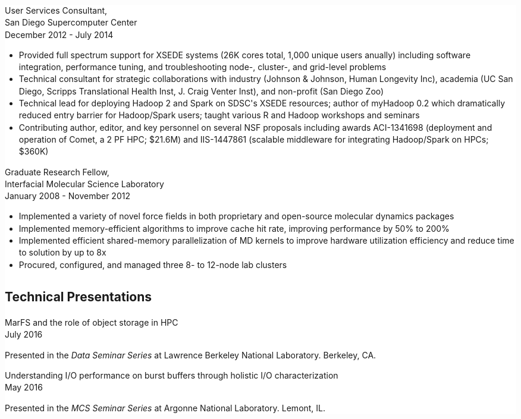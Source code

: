 <div class="cv-block">
    <div class="cv-head-container">
        <div class="cv-head-left">User Services Consultant,</div>
        <div class="cv-head-mid">San Diego Supercomputer Center</div>
        <div class="cv-head-right">December 2012 - July 2014</div>
    </div>
    <ul class="cv-vertical-list">
        <li>Provided full spectrum support for XSEDE systems (26K cores total, 1,000 unique users anually) including software integration, performance tuning, and troubleshooting node-, cluster-, and grid-level problems</li>
        <li>Technical consultant for strategic collaborations with industry (Johnson &amp; Johnson, Human Longevity Inc), academia (UC San Diego, Scripps Translational Health Inst, J. Craig Venter Inst), and non-profit (San Diego Zoo)</li>
        <li>Technical lead for deploying Hadoop 2 and Spark on SDSC's XSEDE resources; author of myHadoop 0.2 which dramatically reduced entry barrier for Hadoop/Spark users; taught various R and Hadoop workshops and seminars</li>
        <li>Contributing author, editor, and key personnel on several NSF proposals including awards ACI-1341698 (deployment and operation of Comet, a 2 PF HPC; $21.6M) and IIS-1447861 (scalable middleware for integrating Hadoop/Spark on HPCs; $360K)</li>
    </ul>
</div>

<div class="cv-block">
    <div class="cv-head-container">
        <div class="cv-head-left">Graduate Research Fellow,</div>
        <div class="cv-head-mid">Interfacial Molecular Science Laboratory</div>
        <div class="cv-head-right">January 2008 - November 2012</div>
    </div>
    <ul class="cv-vertical-list">
        <li>Implemented a variety of novel force fields in both proprietary and open-source molecular dynamics packages</li>
        <li>Implemented memory-efficient algorithms to improve cache hit rate, improving performance by 50% to 200%</li>
        <li>Implemented efficient shared-memory parallelization of MD kernels to improve hardware utilization efficiency and reduce time to solution by up to 8x</li>
        <li>Procured, configured, and managed three 8- to 12-node lab clusters</li>
    </ul>
</div>

<h2 class="cv-h2">Technical Presentations</h2>

<div class="cv-block">
    <div class="cv-head-left-container" style="border:0;">MarFS and the role of object storage in HPC
        <div class="cv-head-right">July 2016</div></div>
    <p>Presented in the <em>Data Seminar Series</em> at Lawrence Berkeley National Laboratory.  Berkeley, CA.</p>
</div>

<div class="cv-block">
    <div class="cv-head-left-container" style="border:0;">Understanding I/O performance on burst buffers through holistic I/O characterization
        <div class="cv-head-right">May 2016</div></div>
    <p>Presented in the <em>MCS Seminar Series</em> at Argonne National Laboratory.  Lemont, IL.</p>
</div>
